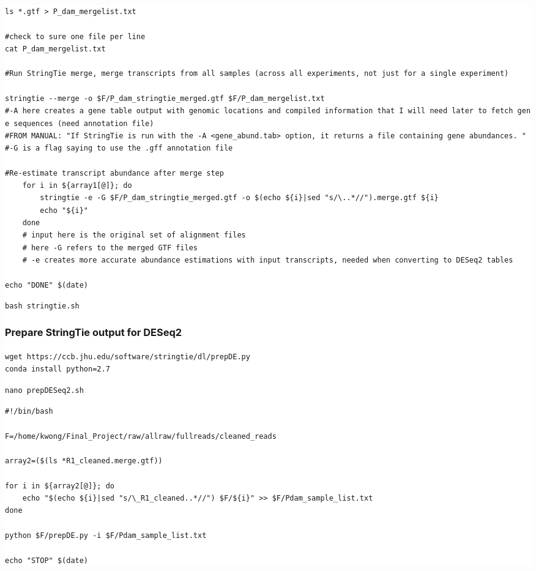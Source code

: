 ```
ls *.gtf > P_dam_mergelist.txt

#check to sure one file per line
cat P_dam_mergelist.txt

#Run StringTie merge, merge transcripts from all samples (across all experiments, not just for a single experiment)

stringtie --merge -o $F/P_dam_stringtie_merged.gtf $F/P_dam_mergelist.txt
#-A here creates a gene table output with genomic locations and compiled information that I will need later to fetch gene sequences (need annotation file)
#FROM MANUAL: "If StringTie is run with the -A <gene_abund.tab> option, it returns a file containing gene abundances. "
#-G is a flag saying to use the .gff annotation file

#Re-estimate transcript abundance after merge step
	for i in ${array1[@]}; do
		stringtie -e -G $F/P_dam_stringtie_merged.gtf -o $(echo ${i}|sed "s/\..*//").merge.gtf ${i}
		echo "${i}"
	done
	# input here is the original set of alignment files
	# here -G refers to the merged GTF files
	# -e creates more accurate abundance estimations with input transcripts, needed when converting to DESeq2 tables

echo "DONE" $(date)
```

`bash stringtie.sh`

### Prepare StringTie output for DESeq2

`wget https://ccb.jhu.edu/software/stringtie/dl/prepDE.py`  
`conda install python=2.7`

`nano prepDESeq2.sh`

```
#!/bin/bash

F=/home/kwong/Final_Project/raw/allraw/fullreads/cleaned_reads

array2=($(ls *R1_cleaned.merge.gtf))

for i in ${array2[@]}; do
	echo "$(echo ${i}|sed "s/\_R1_cleaned..*//") $F/${i}" >> $F/Pdam_sample_list.txt
done

python $F/prepDE.py -i $F/Pdam_sample_list.txt

echo "STOP" $(date)
```
